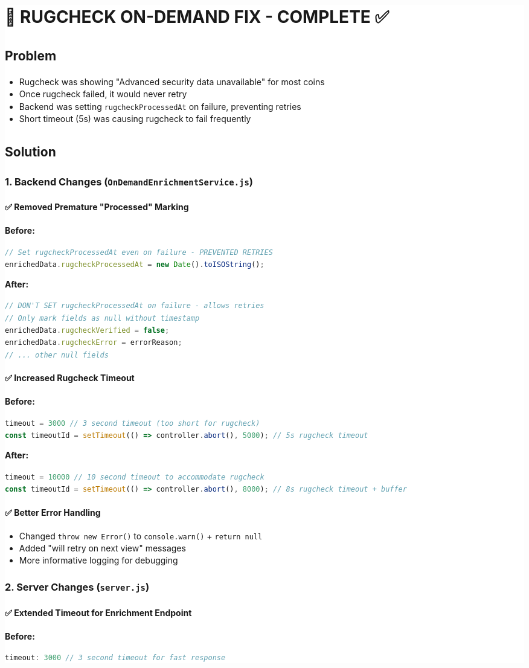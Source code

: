 # 🔐 RUGCHECK ON-DEMAND FIX - COMPLETE ✅

## Problem
- Rugcheck was showing "Advanced security data unavailable" for most coins
- Once rugcheck failed, it would never retry
- Backend was setting `rugcheckProcessedAt` on failure, preventing retries
- Short timeout (5s) was causing rugcheck to fail frequently

## Solution

### 1. **Backend Changes** (`OnDemandEnrichmentService.js`)

#### ✅ Removed Premature "Processed" Marking
**Before:**
```javascript
// Set rugcheckProcessedAt even on failure - PREVENTED RETRIES
enrichedData.rugcheckProcessedAt = new Date().toISOString();
```

**After:**
```javascript
// DON'T SET rugcheckProcessedAt on failure - allows retries
// Only mark fields as null without timestamp
enrichedData.rugcheckVerified = false;
enrichedData.rugcheckError = errorReason;
// ... other null fields
```

#### ✅ Increased Rugcheck Timeout
**Before:**
```javascript
timeout = 3000 // 3 second timeout (too short for rugcheck)
const timeoutId = setTimeout(() => controller.abort(), 5000); // 5s rugcheck timeout
```

**After:**
```javascript
timeout = 10000 // 10 second timeout to accommodate rugcheck
const timeoutId = setTimeout(() => controller.abort(), 8000); // 8s rugcheck timeout + buffer
```

#### ✅ Better Error Handling
- Changed `throw new Error()` to `console.warn()` + `return null`
- Added "will retry on next view" messages
- More informative logging for debugging

### 2. **Server Changes** (`server.js`)

#### ✅ Extended Timeout for Enrichment Endpoint
**Before:**
```javascript
timeout: 3000 // 3 second timeout for fast response
```
